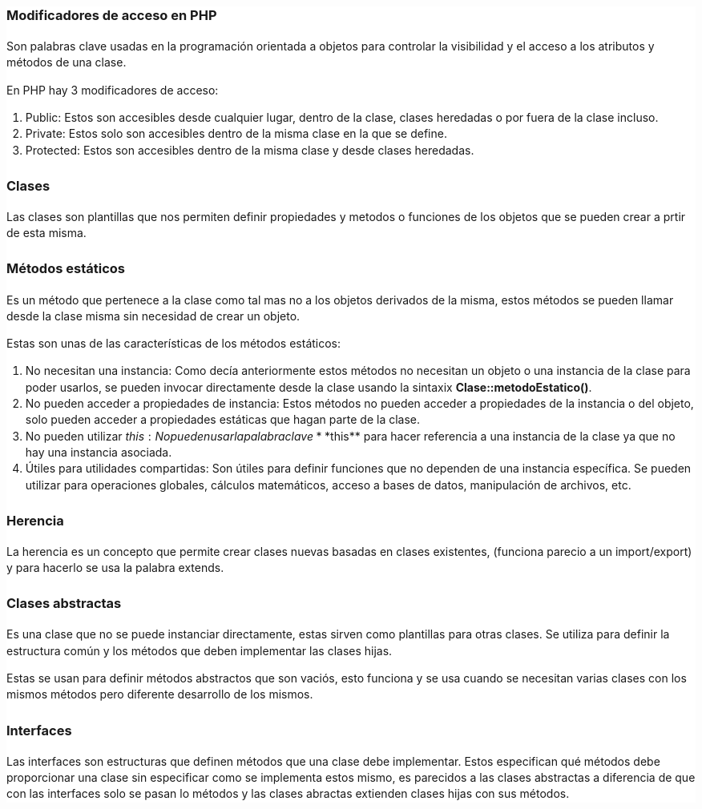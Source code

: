 ### Modificadores de acceso en PHP

Son palabras clave usadas en la programación orientada a objetos para controlar la visibilidad y el acceso a los atributos y métodos de una clase.

En PHP hay 3 modificadores de acceso:

1. Public: Estos son accesibles desde cualquier lugar, dentro de la clase, clases heredadas o por fuera de la clase incluso.
2. Private: Estos solo son accesibles dentro de la misma clase en la que se define.
3. Protected: Estos son accesibles dentro de la misma clase y desde clases heredadas.

### Clases

Las clases son plantillas que nos permiten definir propiedades y metodos o funciones de los objetos que se pueden crear a prtir de esta misma.

### Métodos estáticos

Es un método que pertenece a la clase como tal mas no a los objetos derivados de la misma, estos métodos se pueden llamar desde la clase misma sin necesidad de crear un objeto.

Estas son unas de las características de los métodos estáticos:

1. No necesitan una instancia: Como decía anteriormente estos métodos no necesitan un objeto o una instancia de la clase para poder usarlos, se pueden invocar directamente desde la clase usando la sintaxix **Clase::metodoEstatico()**.
2. No pueden acceder a propiedades de instancia: Estos métodos no pueden acceder a propiedades de la instancia o del objeto, solo pueden acceder a propiedades estáticas que hagan parte de la clase.
3. No pueden utilizar $this: No pueden usar la palabra clave **$this** para hacer referencia a una instancia de la clase ya que no hay una instancia asociada.
4. Útiles para utilidades compartidas: Son útiles para definir funciones que no dependen de una instancia específica. Se pueden utilizar para operaciones globales, cálculos matemáticos, acceso a bases de datos, manipulación de archivos, etc.

### Herencia

La herencia es un concepto que permite crear clases nuevas basadas en clases existentes, (funciona parecio a un import/export) y para hacerlo se usa la palabra extends.

### Clases abstractas

Es una clase que no se puede instanciar directamente, estas sirven como plantillas para otras clases. Se utiliza para definir la estructura común y los métodos que deben implementar las clases hijas.

Estas se usan para definir métodos abstractos que son vaciós, esto funciona y se usa cuando se necesitan varias clases con los mismos métodos pero diferente desarrollo de los mismos.

### Interfaces

Las interfaces son estructuras que definen métodos que una clase debe implementar. Estos especifican qué métodos debe proporcionar una clase sin especificar como se implementa estos mismo, es parecidos a las clases abstractas a diferencia de que con las interfaces solo se pasan lo métodos y las clases abractas extienden clases hijas con sus métodos.
